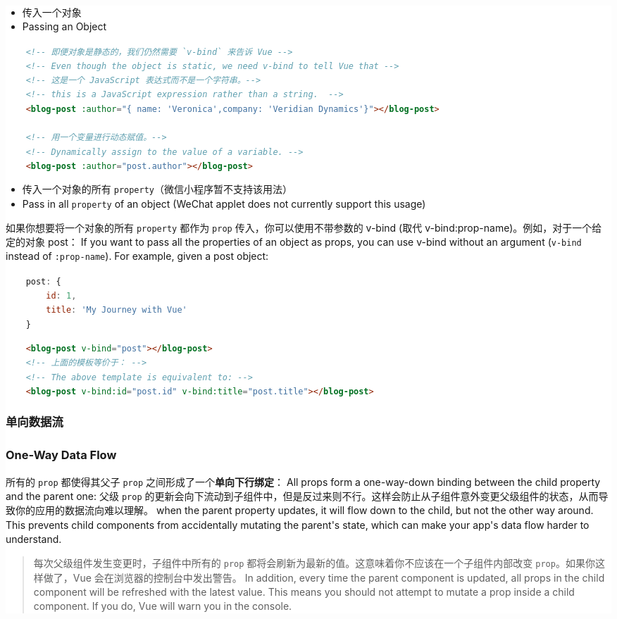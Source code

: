 

- 传入一个对象
- Passing an Object


```html
	<!-- 即便对象是静态的，我们仍然需要 `v-bind` 来告诉 Vue -->
	<!-- Even though the object is static, we need v-bind to tell Vue that -->
	<!-- 这是一个 JavaScript 表达式而不是一个字符串。-->
	<!-- this is a JavaScript expression rather than a string.  -->
	<blog-post :author="{ name: 'Veronica',company: 'Veridian Dynamics'}"></blog-post>
 
	<!-- 用一个变量进行动态赋值。-->
	<!-- Dynamically assign to the value of a variable. -->
	<blog-post :author="post.author"></blog-post>
```



- 传入一个对象的所有 `property`（微信小程序暂不支持该用法）
- Pass in all `property` of an object (WeChat applet does not currently support this usage)


如果你想要将一个对象的所有 `property` 都作为 `prop` 传入，你可以使用不带参数的 v-bind (取代 v-bind:prop-name)。例如，对于一个给定的对象 post：
If you want to pass all the properties of an object as props, you can use v-bind without an argument (`v-bind` instead of `:prop-name`). For example, given a post object:

```js
	post: {
		id: 1,
		title: 'My Journey with Vue'
	}
```

```html
	<blog-post v-bind="post"></blog-post>
	<!-- 上面的模板等价于： -->
	<!-- The above template is equivalent to: -->
	<blog-post v-bind:id="post.id" v-bind:title="post.title"></blog-post>
```


### 单向数据流
### One-Way Data Flow


所有的 `prop` 都使得其父子 `prop` 之间形成了一个**单向下行绑定**：
All props form a one-way-down binding between the child property and the parent one: 
父级 `prop` 的更新会向下流动到子组件中，但是反过来则不行。这样会防止从子组件意外变更父级组件的状态，从而导致你的应用的数据流向难以理解。
when the parent property updates, it will flow down to the child, but not the other way around. This prevents child components from accidentally mutating the parent's state, which can make your app's data flow harder to understand.


> 每次父级组件发生变更时，子组件中所有的 `prop` 都将会刷新为最新的值。这意味着你不应该在一个子组件内部改变 `prop`。如果你这样做了，Vue 会在浏览器的控制台中发出警告。
> In addition, every time the parent component is updated, all props in the child component will be refreshed with the latest value. This means you should not attempt to mutate a prop inside a child component. If you do, Vue will warn you in the console.
